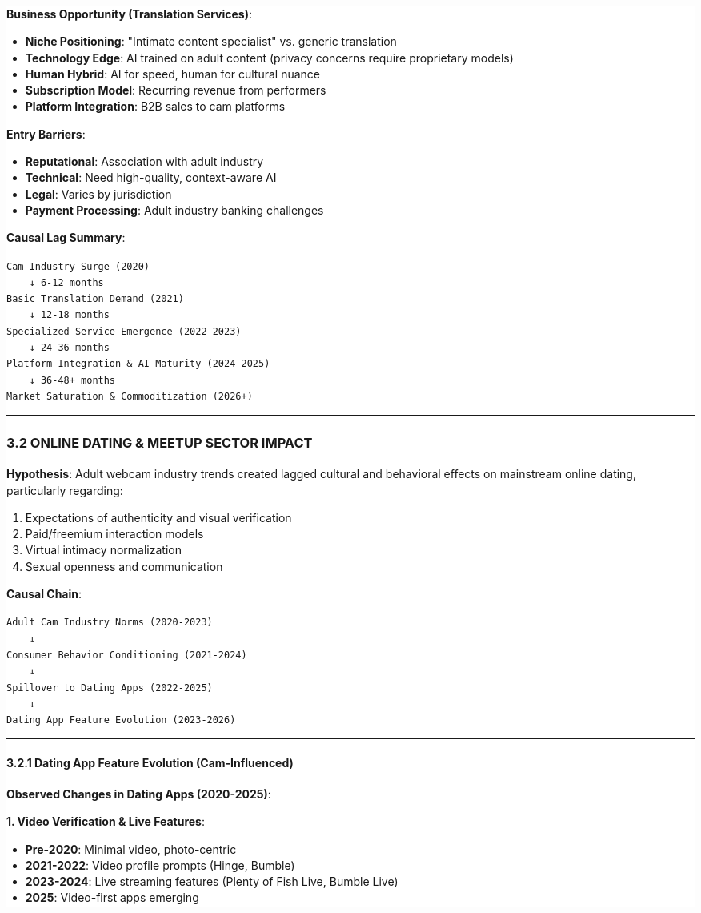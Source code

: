 **Business Opportunity (Translation Services)**:
- **Niche Positioning**: "Intimate content specialist" vs. generic translation
- **Technology Edge**: AI trained on adult content (privacy concerns require proprietary models)
- **Human Hybrid**: AI for speed, human for cultural nuance
- **Subscription Model**: Recurring revenue from performers
- **Platform Integration**: B2B sales to cam platforms

**Entry Barriers**:
- **Reputational**: Association with adult industry
- **Technical**: Need high-quality, context-aware AI
- **Legal**: Varies by jurisdiction
- **Payment Processing**: Adult industry banking challenges

**Causal Lag Summary**:
```
Cam Industry Surge (2020)
    ↓ 6-12 months
Basic Translation Demand (2021)
    ↓ 12-18 months
Specialized Service Emergence (2022-2023)
    ↓ 24-36 months
Platform Integration & AI Maturity (2024-2025)
    ↓ 36-48+ months
Market Saturation & Commoditization (2026+)
```

---

### 3.2 ONLINE DATING & MEETUP SECTOR IMPACT

**Hypothesis**: Adult webcam industry trends created lagged cultural and behavioral effects on mainstream online dating, particularly regarding:
1. Expectations of authenticity and visual verification
2. Paid/freemium interaction models
3. Virtual intimacy normalization
4. Sexual openness and communication

**Causal Chain**:
```
Adult Cam Industry Norms (2020-2023)
    ↓
Consumer Behavior Conditioning (2021-2024)
    ↓
Spillover to Dating Apps (2022-2025)
    ↓
Dating App Feature Evolution (2023-2026)
```

---

#### 3.2.1 Dating App Feature Evolution (Cam-Influenced)

**Observed Changes in Dating Apps (2020-2025)**:

**1. Video Verification & Live Features**:
- **Pre-2020**: Minimal video, photo-centric
- **2021-2022**: Video profile prompts (Hinge, Bumble)
- **2023-2024**: Live streaming features (Plenty of Fish Live, Bumble Live)
- **2025**: Video-first apps emerging
